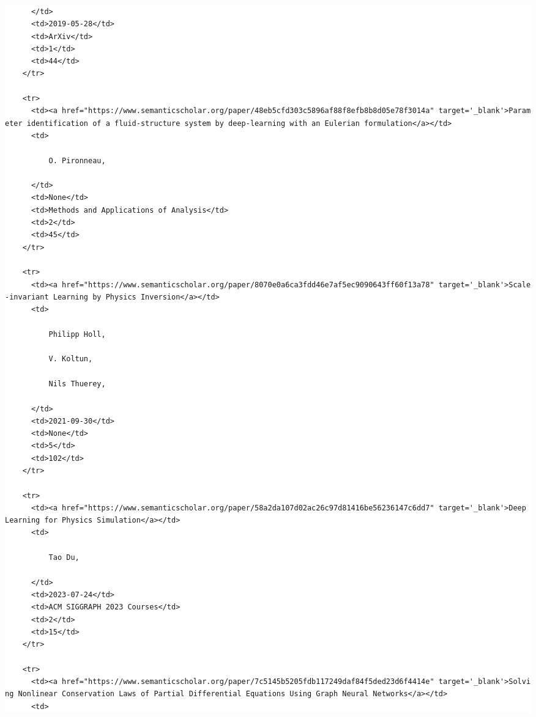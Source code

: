           </td>
          <td>2019-05-28</td>
          <td>ArXiv</td>
          <td>1</td>
          <td>44</td>
        </tr>
    
        <tr>
          <td><a href="https://www.semanticscholar.org/paper/48eb5cfd303c5896af88f8efb8b8d05e78f3014a" target='_blank'>Parameter identification of a fluid-structure system by deep-learning with an Eulerian formulation</a></td>
          <td>
            
              O. Pironneau,
            
          </td>
          <td>None</td>
          <td>Methods and Applications of Analysis</td>
          <td>2</td>
          <td>45</td>
        </tr>
    
        <tr>
          <td><a href="https://www.semanticscholar.org/paper/8070e0a6ca3fdd46e7af5ec9090643ff60f13a78" target='_blank'>Scale-invariant Learning by Physics Inversion</a></td>
          <td>
            
              Philipp Holl,
            
              V. Koltun,
            
              Nils Thuerey,
            
          </td>
          <td>2021-09-30</td>
          <td>None</td>
          <td>5</td>
          <td>102</td>
        </tr>
    
        <tr>
          <td><a href="https://www.semanticscholar.org/paper/58a2da107d02ac26c97d81416be56236147c6dd7" target='_blank'>Deep Learning for Physics Simulation</a></td>
          <td>
            
              Tao Du,
            
          </td>
          <td>2023-07-24</td>
          <td>ACM SIGGRAPH 2023 Courses</td>
          <td>2</td>
          <td>15</td>
        </tr>
    
        <tr>
          <td><a href="https://www.semanticscholar.org/paper/7c5145b5205fdb117249daf84f5ded23d6f4414e" target='_blank'>Solving Nonlinear Conservation Laws of Partial Differential Equations Using Graph Neural Networks</a></td>
          <td>
            
